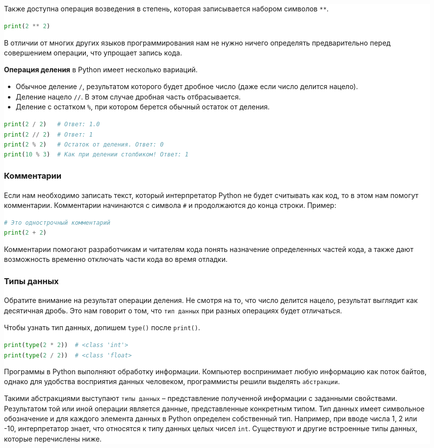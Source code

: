 Также доступна операция возведения в степень, которая записывается набором символов `**`.

```Python
print(2 ** 2)
```

В отличии от многих других языков программирования нам не нужно ничего определять предварительно перед совершением операции, что упрощает запись кода.

**Операция деления** в Python имеет несколько вариаций.

* Обычное деление `/`, результатом которого будет дробное число (даже если число делится нацело).
* Деление нацело `//`. В этом случае дробная часть отбрасывается.
* Деление с остатком `%`, при котором берется обычный остаток от деления.

```Python
print(2 / 2)   # Ответ: 1.0
print(2 // 2)  # Ответ: 1
print(2 % 2)   # Остаток от деления. Ответ: 0
print(10 % 3)  # Как при делении столбиком! Ответ: 1
```

### Комментарии

Если нам необходимо записать текст, который интерпретатор Python не будет считывать как код, то в этом нам помогут комментарии. Комментарии начинаются с символа `#` и продолжаются до конца строки. Пример:

```Python
# Это однострочный комментарий
print(2 + 2)
```

Комментарии помогают разработчикам и читателям кода понять назначение определенных частей кода, а также дают возможность временно отключать части кода во время отладки.

### Типы данных

Обратите внимание на результат операции деления. Не смотря на то, что число делится нацело, результат выглядит как десятичная дробь. Это нам говорит о том, что `тип данных` при разных операциях будет отличаться.

Чтобы узнать тип данных, допишем `type()` после `print()`.

```Python
print(type(2 * 2))  # <class 'int'>
print(type(2 / 2))  # <class 'float>
```

Программы в Python выполняют обработку информации. Компьютер воспринимает любую информацию как поток байтов, однако для удобства восприятия данных человеком, программисты решили выделять `абстракции`.

Такими абстракциями выступают `типы данных` – представление полученной информации с заданными свойствами.
Результатом той или иной операции является данные, представленные конкретным типом. Тип данных имеет символьное обозначение и для каждого элемента данных в Python определен собственный тип. Например, при вводе числа 1, 2 или -10, интерпретатор знает, что относятся к типу данных целых чисел `int`. Существуют и другие встроенные типы данных, которые перечислены ниже.

